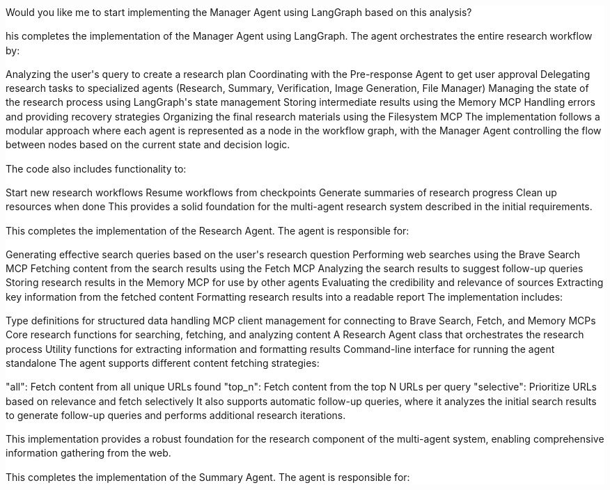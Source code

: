 Would you like me to start implementing the Manager Agent using LangGraph based on this analysis?

his completes the implementation of the Manager Agent using LangGraph. The agent orchestrates the entire research workflow by:

Analyzing the user's query to create a research plan
Coordinating with the Pre-response Agent to get user approval
Delegating research tasks to specialized agents (Research, Summary, Verification, Image Generation, File Manager)
Managing the state of the research process using LangGraph's state management
Storing intermediate results using the Memory MCP
Handling errors and providing recovery strategies
Organizing the final research materials using the Filesystem MCP
The implementation follows a modular approach where each agent is represented as a node in the workflow graph, with the Manager Agent controlling the flow between nodes based on the current state and decision logic.

The code also includes functionality to:

Start new research workflows
Resume workflows from checkpoints
Generate summaries of research progress
Clean up resources when done
This provides a solid foundation for the multi-agent research system described in the initial requirements.

This completes the implementation of the Research Agent. The agent is responsible for:

Generating effective search queries based on the user's research question
Performing web searches using the Brave Search MCP
Fetching content from the search results using the Fetch MCP
Analyzing the search results to suggest follow-up queries
Storing research results in the Memory MCP for use by other agents
Evaluating the credibility and relevance of sources
Extracting key information from the fetched content
Formatting research results into a readable report
The implementation includes:

Type definitions for structured data handling
MCP client management for connecting to Brave Search, Fetch, and Memory MCPs
Core research functions for searching, fetching, and analyzing content
A Research Agent class that orchestrates the research process
Utility functions for extracting information and formatting results
Command-line interface for running the agent standalone
The agent supports different content fetching strategies:

"all": Fetch content from all unique URLs found
"top_n": Fetch content from the top N URLs per query
"selective": Prioritize URLs based on relevance and fetch selectively
It also supports automatic follow-up queries, where it analyzes the initial search results to generate follow-up queries and performs additional research iterations.

This implementation provides a robust foundation for the research component of the multi-agent system, enabling comprehensive information gathering from the web.

This completes the implementation of the Summary Agent. The agent is responsible for:
